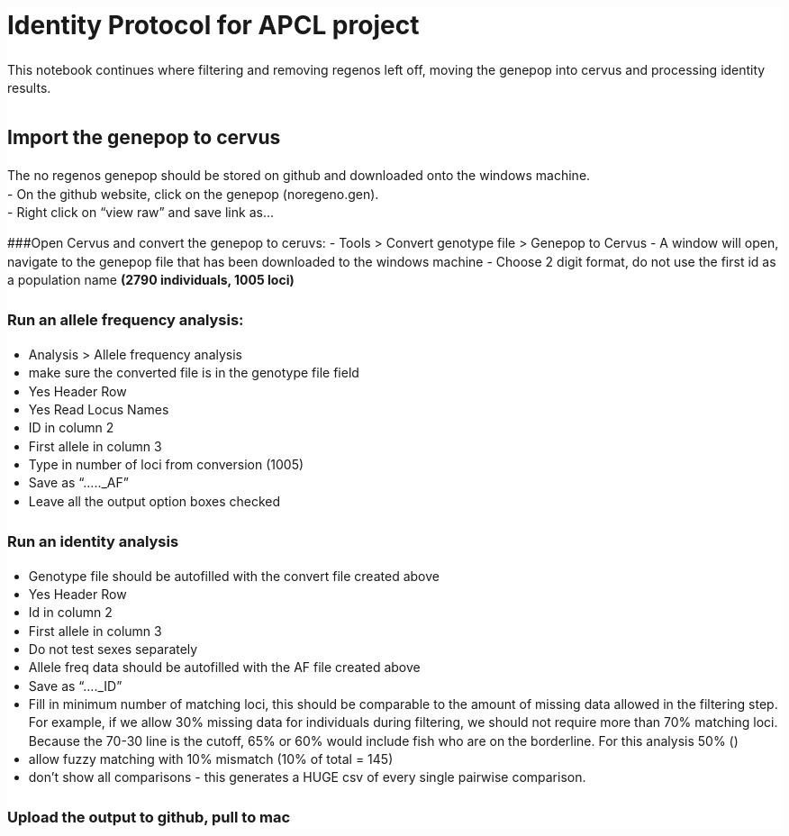 Identity Protocol for APCL project
================

This notebook continues where filtering and removing regenos left off,
moving the genepop into cervus and processing identity results.

## Import the genepop to cervus

The no regenos genepop should be stored on github and downloaded onto
the windows machine.  
\- On the github website, click on the genepop (noregeno.gen).  
\- Right click on “view raw” and save link as…

\#\#\#Open Cervus and convert the genepop to ceruvs: - Tools \> Convert
genotype file \> Genepop to Cervus - A window will open, navigate to the
genepop file that has been downloaded to the windows machine - Choose 2
digit format, do not use the first id as a population name **(2790
individuals, 1005 loci)**

### Run an allele frequency analysis:

  - Analysis \> Allele frequency analysis
  - make sure the converted file is in the genotype file field
  - Yes Header Row
  - Yes Read Locus Names
  - ID in column 2
  - First allele in column 3
  - Type in number of loci from conversion (1005)
  - Save as “…..\_AF”
  - Leave all the output option boxes checked

### Run an identity analysis

  - Genotype file should be autofilled with the convert file created
    above
  - Yes Header Row
  - Id in column 2
  - First allele in column 3
  - Do not test sexes separately
  - Allele freq data should be autofilled with the AF file created above
  - Save as “….\_ID”
  - Fill in minimum number of matching loci, this should be comparable
    to the amount of missing data allowed in the filtering step. For
    example, if we allow 30% missing data for individuals during
    filtering, we should not require more than 70% matching loci.
    Because the 70-30 line is the cutoff, 65% or 60% would include fish
    who are on the borderline. For this analysis 50% ()
  - allow fuzzy matching with 10% mismatch (10% of total = 145)
  - don’t show all comparisons - this generates a HUGE csv of every
    single pairwise comparison.

### Upload the output to github, pull to mac
